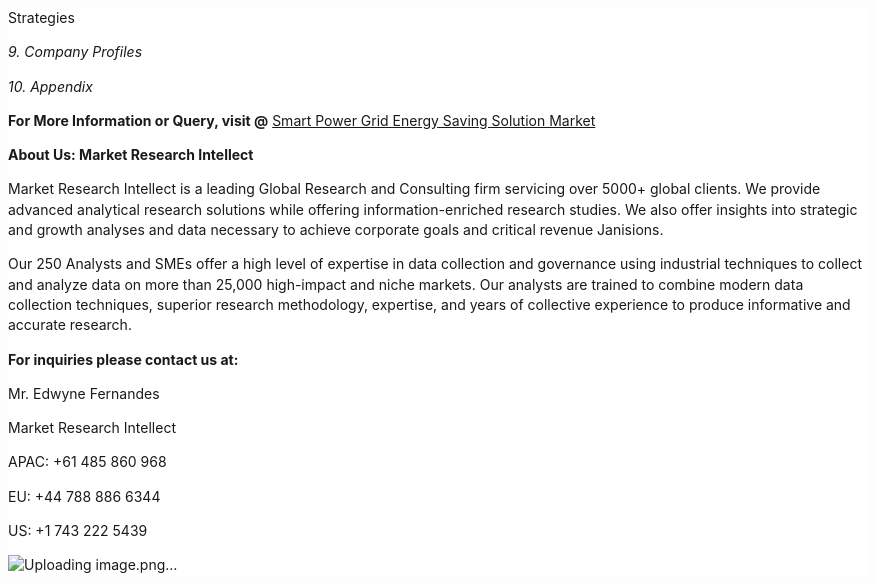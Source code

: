 Strategies</span></em></li></ul><p><em><span class="font-[700]">9. Company Profiles</span></em></p><p><em><span class="font-[700]">10. Appendix</span></em></p><p><span class="font-[700]"><strong>For More Information or Query, visit&nbsp;@</strong>&nbsp;</span><span class="font-[700]"><a href="https://www.marketresearchintellect.com/product/global-smart-power-grid-energy-saving-solution-market/?utm_source=Linkedin&utm_medium=832" target="_blank" data-tracking-control-name="article-ssr-frontend-pulse_little-text-block" data-tracking-will-navigate="" data-test-link="">Smart Power Grid Energy Saving Solution Market</a></span></p><p><strong><span class="font-[700]">About Us: Market Research Intellect</span></strong></p><p><span class="">Market Research Intellect is a leading Global Research and Consulting firm servicing over 5000+ global clients. We provide advanced analytical research solutions while offering information-enriched research studies.&nbsp;</span>We also offer insights into strategic and growth analyses and data necessary to achieve corporate goals and critical revenue Janisions.</p><p><span class="">Our 250 Analysts and SMEs offer a high level of expertise in data collection and governance using industrial techniques to collect and analyze data on more than 25,000 high-impact and niche markets. Our analysts are trained to combine modern data collection techniques, superior research methodology, expertise, and years of collective experience to produce informative and accurate research.</span></p><p><strong>For inquiries please contact us at:</strong></p><p>Mr. Edwyne Fernandes</p><p>Market Research Intellect</p><p>APAC: +61 485 860 968</p><p>EU: +44 788 886 6344</p><p>US: +1 743 222 5439</p>
![Uploading image.png…]()
